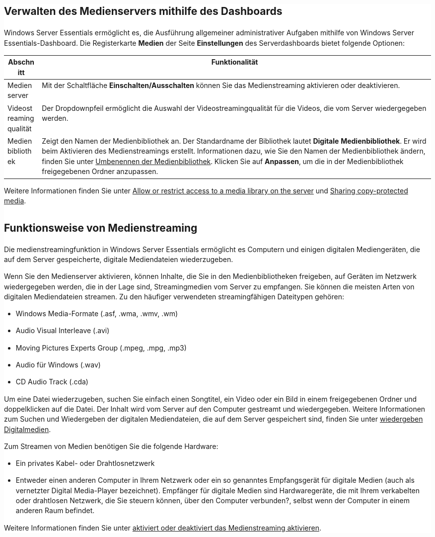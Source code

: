 ##  <a name="BKMK_2"></a> Verwalten des Medienservers mithilfe des Dashboards  
  Windows Server Essentials ermöglicht es, die Ausführung allgemeiner administrativer Aufgaben mithilfe von Windows Server Essentials-Dashboard. Die Registerkarte **Medien** der Seite **Einstellungen** des Serverdashboards bietet folgende Optionen:  
  
|Abschnitt|Funktionalität|  
|-------------|-------------------|  
|Medienserver|Mit der Schaltfläche **Einschalten/Ausschalten** können Sie das Medienstreaming aktivieren oder deaktivieren.|  
|Videostreamingqualität|Der Dropdownpfeil ermöglicht die Auswahl der Videostreamingqualität für die Videos, die vom Server wiedergegeben werden.|  
|Medienbibliothek|Zeigt den Namen der Medienbibliothek an. Der Standardname der Bibliothek lautet **Digitale Medienbibliothek**. Er wird beim Aktivieren des Medienstreamings erstellt. Informationen dazu, wie Sie den Namen der Medienbibliothek ändern, finden Sie unter [Umbenennen der Medienbibliothek](Manage-Digital-Media-in-Windows-Server-Essentials.md#BKMK_8). Klicken Sie auf **Anpassen**, um die in der Medienbibliothek freigegebenen Ordner anzupassen.|  
  
 Weitere Informationen finden Sie unter [Allow or restrict access to a media library on the server](Manage-Digital-Media-in-Windows-Server-Essentials.md#BKMK_6) und [Sharing copy-protected media](Manage-Digital-Media-in-Windows-Server-Essentials.md#BKMK_1.5).  
  
##  <a name="BKMK_3"></a> Funktionsweise von Medienstreaming  
 Die medienstreamingfunktion in Windows Server Essentials ermöglicht es Computern und einigen digitalen Mediengeräten, die auf dem Server gespeicherte, digitale Mediendateien wiederzugeben.  
  
 Wenn Sie den Medienserver aktivieren, können Inhalte, die Sie in den Medienbibliotheken freigeben, auf Geräten im Netzwerk wiedergegeben werden, die in der Lage sind, Streamingmedien vom Server zu empfangen. Sie können die meisten Arten von digitalen Mediendateien streamen. Zu den häufiger verwendeten streamingfähigen Dateitypen gehören:  
  
-   Windows Media-Formate (.asf, .wma, .wmv, .wm)  
  
-   Audio Visual Interleave (.avi)  
  
-   Moving Pictures Experts Group (.mpeg, .mpg, .mp3)  
  
-   Audio für Windows (.wav)  
  
-   CD Audio Track (.cda)  
  
 Um eine Datei wiederzugeben, suchen Sie einfach einen Songtitel, ein Video oder ein Bild in einem freigegebenen Ordner und doppelklicken auf die Datei. Der Inhalt wird vom Server auf den Computer gestreamt und wiedergegeben. Weitere Informationen zum Suchen und Wiedergeben der digitalen Mediendateien, die auf dem Server gespeichert sind, finden Sie unter [wiedergeben Digitalmedien](../use/Play-Digital-Media-in-Windows-Server-Essentials.md).  
  
 Zum Streamen von Medien benötigen Sie die folgende Hardware:  
  
-   Ein privates Kabel- oder Drahtlosnetzwerk  
  
-   Entweder einen anderen Computer in Ihrem Netzwerk oder ein so genanntes Empfangsgerät für digitale Medien (auch als vernetzter Digital Media-Player bezeichnet). Empfänger für digitale Medien sind Hardwaregeräte, die mit Ihrem verkabelten oder drahtlosen Netzwerk, die Sie steuern können, über den Computer verbunden?, selbst wenn der Computer in einem anderen Raum befindet.  
  
 Weitere Informationen finden Sie unter [aktiviert oder deaktiviert das Medienstreaming aktivieren](Manage-Digital-Media-in-Windows-Server-Essentials.md#BKMK_4).  
  